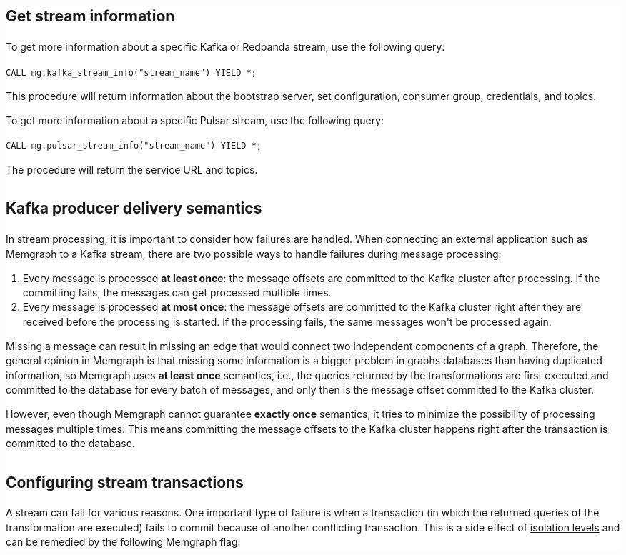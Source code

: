 ## Get stream information

To get more information about a specific Kafka or Redpanda stream, use the
following query:

```cypher
CALL mg.kafka_stream_info("stream_name") YIELD *;
```

This procedure will return information about the bootstrap server, set
configuration, consumer group, credentials, and topics.

To get more information about a specific Pulsar stream, use the
following query:

```cypher
CALL mg.pulsar_stream_info("stream_name") YIELD *;
```

The procedure will return the service URL and topics.

## Kafka producer delivery semantics

In stream processing, it is important to consider how failures are handled. When
connecting an external application such as Memgraph to a Kafka stream, there are
two possible ways to handle failures during message processing:

1. Every message is processed **at least once**: the message offsets are
   committed to the Kafka cluster after processing. If the committing fails, the
   messages can get processed multiple times.
2. Every message is processed **at most once**: the message offsets are
   committed to the Kafka cluster right after they are received before the
   processing is started. If the processing fails, the same messages
   won't be processed again.

Missing a message can result in missing an edge that would connect two
independent components of a graph. Therefore, the general opinion in Memgraph is
that missing some information is a bigger problem in graphs databases than
having duplicated information, so Memgraph uses **at least once** semantics,
i.e., the queries returned by the transformations are first executed and
committed to the database for every batch of messages, and only then is the
message offset committed to the Kafka cluster.

However, even though Memgraph cannot guarantee **exactly once** semantics, it
tries to minimize the possibility of processing messages multiple times. This
means committing the message offsets to the Kafka cluster happens right after
the transaction is committed to the database.

## Configuring stream transactions

A stream can fail for various reasons. One important type of failure is when a
transaction (in which the returned queries of the transformation are executed)
fails to commit because of another conflicting transaction. This is a side
effect of [isolation levels](/reference-guide/transactions.md#isolation-levels) and can be
remedied by the following Memgraph flag:
